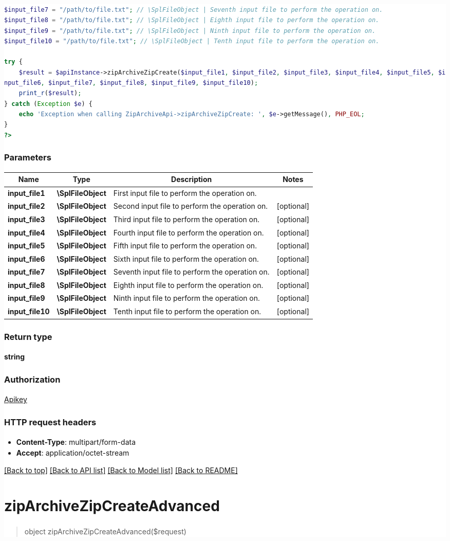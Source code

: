 ```php
$input_file7 = "/path/to/file.txt"; // \SplFileObject | Seventh input file to perform the operation on.
$input_file8 = "/path/to/file.txt"; // \SplFileObject | Eighth input file to perform the operation on.
$input_file9 = "/path/to/file.txt"; // \SplFileObject | Ninth input file to perform the operation on.
$input_file10 = "/path/to/file.txt"; // \SplFileObject | Tenth input file to perform the operation on.

try {
    $result = $apiInstance->zipArchiveZipCreate($input_file1, $input_file2, $input_file3, $input_file4, $input_file5, $input_file6, $input_file7, $input_file8, $input_file9, $input_file10);
    print_r($result);
} catch (Exception $e) {
    echo 'Exception when calling ZipArchiveApi->zipArchiveZipCreate: ', $e->getMessage(), PHP_EOL;
}
?>
```

### Parameters

Name | Type | Description  | Notes
------------- | ------------- | ------------- | -------------
 **input_file1** | **\SplFileObject**| First input file to perform the operation on. |
 **input_file2** | **\SplFileObject**| Second input file to perform the operation on. | [optional]
 **input_file3** | **\SplFileObject**| Third input file to perform the operation on. | [optional]
 **input_file4** | **\SplFileObject**| Fourth input file to perform the operation on. | [optional]
 **input_file5** | **\SplFileObject**| Fifth input file to perform the operation on. | [optional]
 **input_file6** | **\SplFileObject**| Sixth input file to perform the operation on. | [optional]
 **input_file7** | **\SplFileObject**| Seventh input file to perform the operation on. | [optional]
 **input_file8** | **\SplFileObject**| Eighth input file to perform the operation on. | [optional]
 **input_file9** | **\SplFileObject**| Ninth input file to perform the operation on. | [optional]
 **input_file10** | **\SplFileObject**| Tenth input file to perform the operation on. | [optional]

### Return type

**string**

### Authorization

[Apikey](../../README.md#Apikey)

### HTTP request headers

 - **Content-Type**: multipart/form-data
 - **Accept**: application/octet-stream

[[Back to top]](#) [[Back to API list]](../../README.md#documentation-for-api-endpoints) [[Back to Model list]](../../README.md#documentation-for-models) [[Back to README]](../../README.md)

# **zipArchiveZipCreateAdvanced**
> object zipArchiveZipCreateAdvanced($request)

